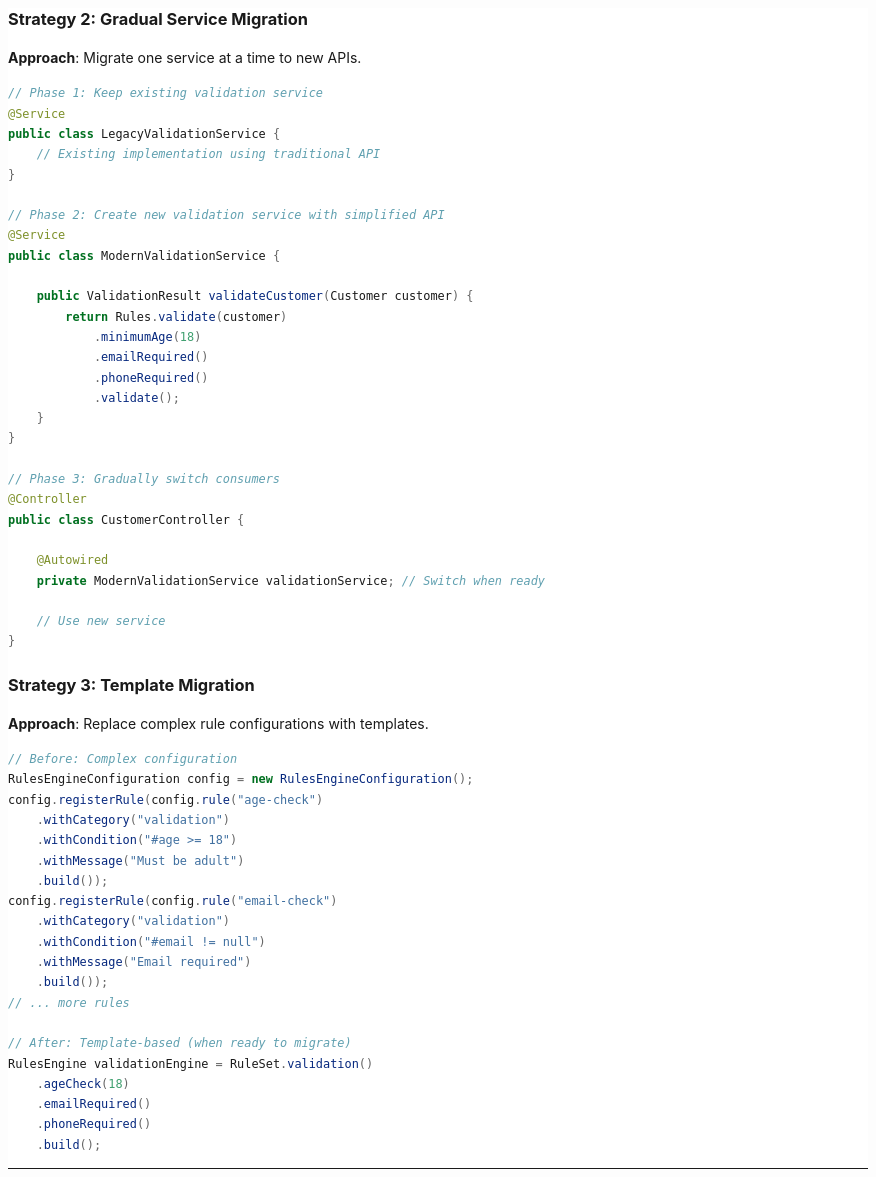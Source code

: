 ### Strategy 2: Gradual Service Migration

**Approach**: Migrate one service at a time to new APIs.

```java
// Phase 1: Keep existing validation service
@Service
public class LegacyValidationService {
    // Existing implementation using traditional API
}

// Phase 2: Create new validation service with simplified API
@Service
public class ModernValidationService {
    
    public ValidationResult validateCustomer(Customer customer) {
        return Rules.validate(customer)
            .minimumAge(18)
            .emailRequired()
            .phoneRequired()
            .validate();
    }
}

// Phase 3: Gradually switch consumers
@Controller
public class CustomerController {
    
    @Autowired
    private ModernValidationService validationService; // Switch when ready
    
    // Use new service
}
```

### Strategy 3: Template Migration

**Approach**: Replace complex rule configurations with templates.

```java
// Before: Complex configuration
RulesEngineConfiguration config = new RulesEngineConfiguration();
config.registerRule(config.rule("age-check")
    .withCategory("validation")
    .withCondition("#age >= 18")
    .withMessage("Must be adult")
    .build());
config.registerRule(config.rule("email-check")
    .withCategory("validation")
    .withCondition("#email != null")
    .withMessage("Email required")
    .build());
// ... more rules

// After: Template-based (when ready to migrate)
RulesEngine validationEngine = RuleSet.validation()
    .ageCheck(18)
    .emailRequired()
    .phoneRequired()
    .build();
```

---